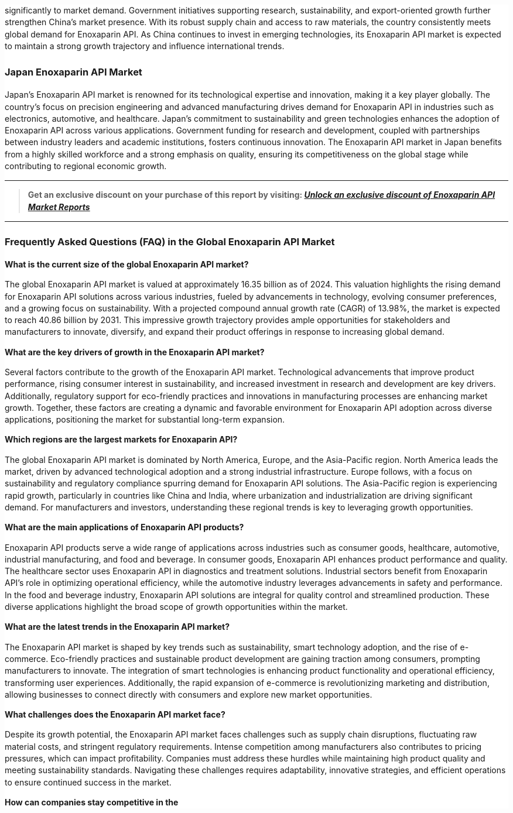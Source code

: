 significantly to market demand. Government initiatives supporting research, sustainability, and export-oriented growth further strengthen China&rsquo;s market presence. With its robust supply chain and access to raw materials, the country consistently meets global demand for Enoxaparin API. As China continues to invest in emerging technologies, its Enoxaparin API market is expected to maintain a strong growth trajectory and influence international trends.</p><h3>Japan Enoxaparin API Market</h3><p>Japan&rsquo;s Enoxaparin API market is renowned for its technological expertise and innovation, making it a key player globally. The country&rsquo;s focus on precision engineering and advanced manufacturing drives demand for Enoxaparin API in industries such as electronics, automotive, and healthcare. Japan&rsquo;s commitment to sustainability and green technologies enhances the adoption of Enoxaparin API across various applications. Government funding for research and development, coupled with partnerships between industry leaders and academic institutions, fosters continuous innovation. The Enoxaparin API market in Japan benefits from a highly skilled workforce and a strong emphasis on quality, ensuring its competitiveness on the global stage while contributing to regional economic growth.</p><hr /><blockquote><p><strong>Get an exclusive discount on your purchase of this report by visiting: <em><a href="://marketresearchpulse.com/ask-for-discount/129989?utm_source=Github&amp;utm_medium=019">Unlock an exclusive discount of Enoxaparin API Market Reports</a></em>&nbsp;</strong></p></blockquote><hr /><h3>Frequently Asked Questions (FAQ) in the Global Enoxaparin API Market</h3><p><strong>What is the current size of the global Enoxaparin API market?</strong></p><p>The global Enoxaparin API market is valued at approximately 16.35 billion as of 2024. This valuation highlights the rising demand for Enoxaparin API solutions across various industries, fueled by advancements in technology, evolving consumer preferences, and a growing focus on sustainability. With a projected compound annual growth rate (CAGR) of 13.98%, the market is expected to reach 40.86 billion by 2031. This impressive growth trajectory provides ample opportunities for stakeholders and manufacturers to innovate, diversify, and expand their product offerings in response to increasing global demand.</p><p><strong>What are the key drivers of growth in the Enoxaparin API market?</strong></p><p>Several factors contribute to the growth of the Enoxaparin API market. Technological advancements that improve product performance, rising consumer interest in sustainability, and increased investment in research and development are key drivers. Additionally, regulatory support for eco-friendly practices and innovations in manufacturing processes are enhancing market growth. Together, these factors are creating a dynamic and favorable environment for Enoxaparin API adoption across diverse applications, positioning the market for substantial long-term expansion.</p><p><strong>Which regions are the largest markets for Enoxaparin API?</strong></p><p>The global Enoxaparin API market is dominated by North America, Europe, and the Asia-Pacific region. North America leads the market, driven by advanced technological adoption and a strong industrial infrastructure. Europe follows, with a focus on sustainability and regulatory compliance spurring demand for Enoxaparin API solutions. The Asia-Pacific region is experiencing rapid growth, particularly in countries like China and India, where urbanization and industrialization are driving significant demand. For manufacturers and investors, understanding these regional trends is key to leveraging growth opportunities.</p><p><strong>What are the main applications of Enoxaparin API products?</strong></p><p>Enoxaparin API products serve a wide range of applications across industries such as consumer goods, healthcare, automotive, industrial manufacturing, and food and beverage. In consumer goods, Enoxaparin API enhances product performance and quality. The healthcare sector uses Enoxaparin API in diagnostics and treatment solutions. Industrial sectors benefit from Enoxaparin API&rsquo;s role in optimizing operational efficiency, while the automotive industry leverages advancements in safety and performance. In the food and beverage industry, Enoxaparin API solutions are integral for quality control and streamlined production. These diverse applications highlight the broad scope of growth opportunities within the market.</p><p><strong>What are the latest trends in the Enoxaparin API market?</strong></p><p>The Enoxaparin API market is shaped by key trends such as sustainability, smart technology adoption, and the rise of e-commerce. Eco-friendly practices and sustainable product development are gaining traction among consumers, prompting manufacturers to innovate. The integration of smart technologies is enhancing product functionality and operational efficiency, transforming user experiences. Additionally, the rapid expansion of e-commerce is revolutionizing marketing and distribution, allowing businesses to connect directly with consumers and explore new market opportunities.</p><p><strong>What challenges does the Enoxaparin API market face?</strong></p><p>Despite its growth potential, the Enoxaparin API market faces challenges such as supply chain disruptions, fluctuating raw material costs, and stringent regulatory requirements. Intense competition among manufacturers also contributes to pricing pressures, which can impact profitability. Companies must address these hurdles while maintaining high product quality and meeting sustainability standards. Navigating these challenges requires adaptability, innovative strategies, and efficient operations to ensure continued success in the market.</p><p><strong>How can companies stay competitive in the